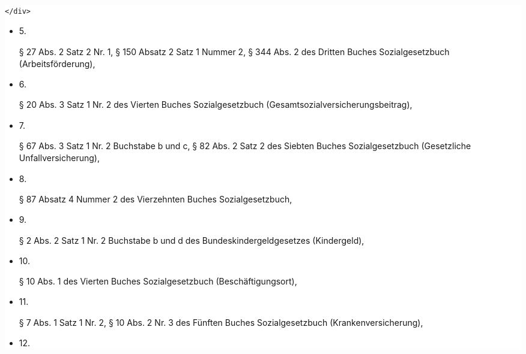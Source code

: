     </div>

  - 5\.
    
    <div style="">
    
    § 27 Abs. 2 Satz 2 Nr. 1, § 150 Absatz 2 Satz 1 Nummer 2, § 344 Abs.
    2 des Dritten Buches Sozialgesetzbuch (Arbeitsförderung),
    
    </div>

  - 6\.
    
    <div style="">
    
    § 20 Abs. 3 Satz 1 Nr. 2 des Vierten Buches Sozialgesetzbuch
    (Gesamtsozialversicherungsbeitrag),
    
    </div>

  - 7\.
    
    <div style="">
    
    § 67 Abs. 3 Satz 1 Nr. 2 Buchstabe b und c, § 82 Abs. 2 Satz 2 des
    Siebten Buches Sozialgesetzbuch (Gesetzliche Unfallversicherung),
    
    </div>

  - 8\.
    
    <div style="">
    
    § 87 Absatz 4 Nummer 2 des Vierzehnten Buches Sozialgesetzbuch,
    
    </div>

  - 9\.
    
    <div style="">
    
    § 2 Abs. 2 Satz 1 Nr. 2 Buchstabe b und d des
    Bundeskindergeldgesetzes (Kindergeld),
    
    </div>

  - 10\.
    
    <div style="">
    
    § 10 Abs. 1 des Vierten Buches Sozialgesetzbuch (Beschäftigungsort),
    
    </div>

  - 11\.
    
    <div style="">
    
    § 7 Abs. 1 Satz 1 Nr. 2, § 10 Abs. 2 Nr. 3 des Fünften Buches
    Sozialgesetzbuch (Krankenversicherung),
    
    </div>

  - 12\.
    